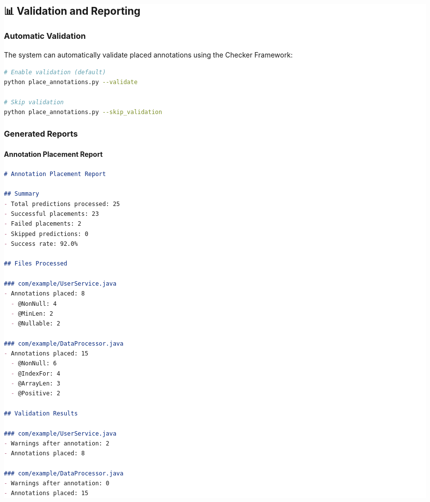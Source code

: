 ## 📊 **Validation and Reporting**

### **Automatic Validation**

The system can automatically validate placed annotations using the Checker Framework:

```bash
# Enable validation (default)
python place_annotations.py --validate

# Skip validation
python place_annotations.py --skip_validation
```

### **Generated Reports**

#### **Annotation Placement Report**

```markdown
# Annotation Placement Report

## Summary
- Total predictions processed: 25
- Successful placements: 23
- Failed placements: 2
- Skipped predictions: 0
- Success rate: 92.0%

## Files Processed

### com/example/UserService.java
- Annotations placed: 8
  - @NonNull: 4
  - @MinLen: 2
  - @Nullable: 2

### com/example/DataProcessor.java
- Annotations placed: 15
  - @NonNull: 6
  - @IndexFor: 4
  - @ArrayLen: 3
  - @Positive: 2

## Validation Results

### com/example/UserService.java
- Warnings after annotation: 2
- Annotations placed: 8

### com/example/DataProcessor.java  
- Warnings after annotation: 0
- Annotations placed: 15
```
